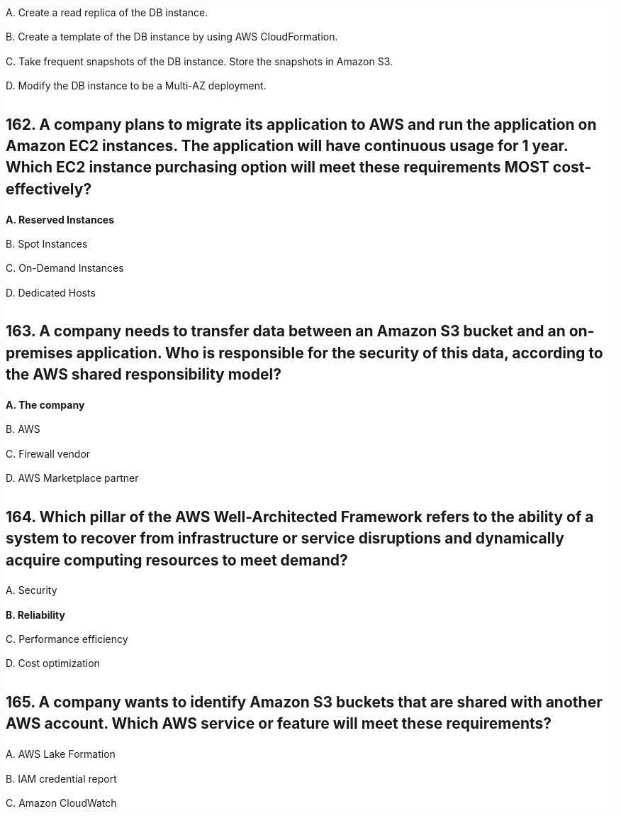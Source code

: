 A. Create a read replica of the DB instance.

B. Create a template of the DB instance by using AWS CloudFormation.

C. Take frequent snapshots of the DB instance. Store the snapshots in Amazon S3.

D. Modify the DB instance to be a Multi-AZ deployment.

## 162. A company plans to migrate its application to AWS and run the application on Amazon EC2 instances. The application will have continuous usage for 1 year. Which EC2 instance purchasing option will meet these requirements MOST cost-effectively?

**A. Reserved Instances**

B. Spot Instances

C. On-Demand Instances

D. Dedicated Hosts

## 163. A company needs to transfer data between an Amazon S3 bucket and an on-premises application. Who is responsible for the security of this data, according to the AWS shared responsibility model?

**A. The company**

B. AWS

C. Firewall vendor

D. AWS Marketplace partner

## 164. Which pillar of the AWS Well-Architected Framework refers to the ability of a system to recover from infrastructure or service disruptions and dynamically acquire computing resources to meet demand?

A. Security

**B. Reliability**

C. Performance efficiency

D. Cost optimization

## 165. A company wants to identify Amazon S3 buckets that are shared with another AWS account. Which AWS service or feature will meet these requirements?

A. AWS Lake Formation

B. IAM credential report

C. Amazon CloudWatch

